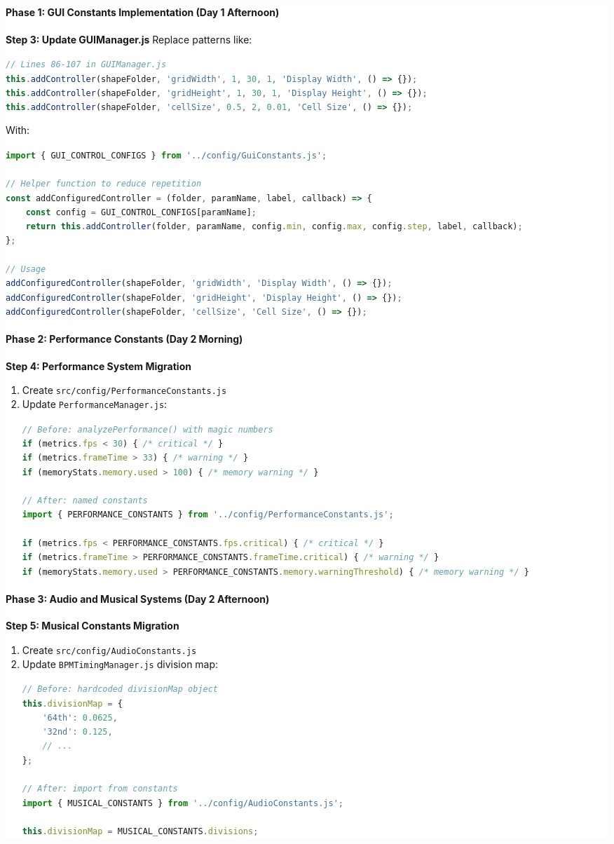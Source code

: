 #### Phase 1: GUI Constants Implementation (Day 1 Afternoon)

**Step 3: Update GUIManager.js**
Replace patterns like:
```javascript
// Lines 86-107 in GUIManager.js
this.addController(shapeFolder, 'gridWidth', 1, 30, 1, 'Display Width', () => {});
this.addController(shapeFolder, 'gridHeight', 1, 30, 1, 'Display Height', () => {});
this.addController(shapeFolder, 'cellSize', 0.5, 2, 0.01, 'Cell Size', () => {});
```

With:
```javascript
import { GUI_CONTROL_CONFIGS } from '../config/GuiConstants.js';

// Helper function to reduce repetition
const addConfiguredController = (folder, paramName, label, callback) => {
    const config = GUI_CONTROL_CONFIGS[paramName];
    return this.addController(folder, paramName, config.min, config.max, config.step, label, callback);
};

// Usage
addConfiguredController(shapeFolder, 'gridWidth', 'Display Width', () => {});
addConfiguredController(shapeFolder, 'gridHeight', 'Display Height', () => {});
addConfiguredController(shapeFolder, 'cellSize', 'Cell Size', () => {});
```

#### Phase 2: Performance Constants (Day 2 Morning)

**Step 4: Performance System Migration**
1. Create `src/config/PerformanceConstants.js`
2. Update `PerformanceManager.js`:
   ```javascript
   // Before: analyzePerformance() with magic numbers
   if (metrics.fps < 30) { /* critical */ }
   if (metrics.frameTime > 33) { /* warning */ }
   if (memoryStats.memory.used > 100) { /* memory warning */ }
   
   // After: named constants
   import { PERFORMANCE_CONSTANTS } from '../config/PerformanceConstants.js';
   
   if (metrics.fps < PERFORMANCE_CONSTANTS.fps.critical) { /* critical */ }
   if (metrics.frameTime > PERFORMANCE_CONSTANTS.frameTime.critical) { /* warning */ }
   if (memoryStats.memory.used > PERFORMANCE_CONSTANTS.memory.warningThreshold) { /* memory warning */ }
   ```

#### Phase 3: Audio and Musical Systems (Day 2 Afternoon)

**Step 5: Musical Constants Migration**
1. Create `src/config/AudioConstants.js`
2. Update `BPMTimingManager.js` division map:
   ```javascript
   // Before: hardcoded divisionMap object
   this.divisionMap = {
       '64th': 0.0625,
       '32nd': 0.125,
       // ...
   };
   
   // After: import from constants
   import { MUSICAL_CONSTANTS } from '../config/AudioConstants.js';
   
   this.divisionMap = MUSICAL_CONSTANTS.divisions;
   ```